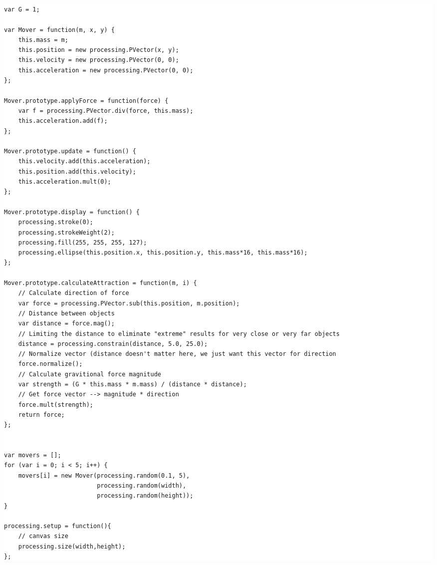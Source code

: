     var G = 1;

    var Mover = function(m, x, y) {
        this.mass = m;
        this.position = new processing.PVector(x, y);
        this.velocity = new processing.PVector(0, 0);
        this.acceleration = new processing.PVector(0, 0);
    };
  
    Mover.prototype.applyForce = function(force) {
        var f = processing.PVector.div(force, this.mass);
        this.acceleration.add(f);
    };
  
    Mover.prototype.update = function() {
        this.velocity.add(this.acceleration);
        this.position.add(this.velocity);
        this.acceleration.mult(0);
    };

    Mover.prototype.display = function() {
        processing.stroke(0);
        processing.strokeWeight(2);
        processing.fill(255, 255, 255, 127);
        processing.ellipse(this.position.x, this.position.y, this.mass*16, this.mass*16);
    };

    Mover.prototype.calculateAttraction = function(m, i) {
        // Calculate direction of force
        var force = processing.PVector.sub(this.position, m.position);
        // Distance between objects
        var distance = force.mag();
        // Limiting the distance to eliminate "extreme" results for very close or very far objects
        distance = processing.constrain(distance, 5.0, 25.0);
        // Normalize vector (distance doesn't matter here, we just want this vector for direction                            
        force.normalize();
        // Calculate gravitional force magnitude
        var strength = (G * this.mass * m.mass) / (distance * distance);
        // Get force vector --> magnitude * direction
        force.mult(strength);
        return force;
    };


    var movers = [];
    for (var i = 0; i < 5; i++) {
        movers[i] = new Mover(processing.random(0.1, 5), 
                              processing.random(width), 
                              processing.random(height));
    }

    processing.setup = function(){
        // canvas size 
        processing.size(width,height);
    };
    